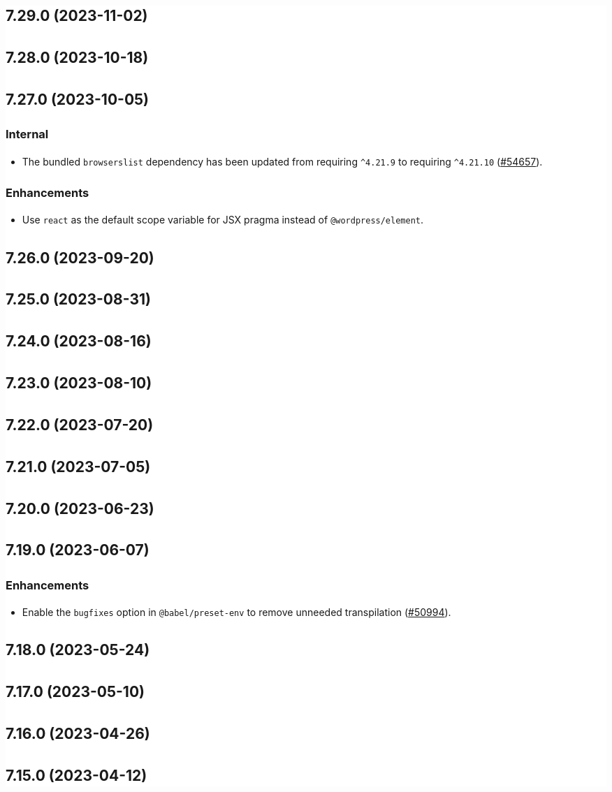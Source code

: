 ## 7.29.0 (2023-11-02)

## 7.28.0 (2023-10-18)

## 7.27.0 (2023-10-05)

### Internal

-   The bundled `browserslist` dependency has been updated from requiring `^4.21.9` to requiring `^4.21.10` ([#54657](https://github.com/WordPress/gutenberg/pull/54657)).

### Enhancements

-   Use `react` as the default scope variable for JSX pragma instead of `@wordpress/element`.

## 7.26.0 (2023-09-20)

## 7.25.0 (2023-08-31)

## 7.24.0 (2023-08-16)

## 7.23.0 (2023-08-10)

## 7.22.0 (2023-07-20)

## 7.21.0 (2023-07-05)

## 7.20.0 (2023-06-23)

## 7.19.0 (2023-06-07)

### Enhancements

-   Enable the `bugfixes` option in `@babel/preset-env` to remove unneeded transpilation ([#50994](https://github.com/WordPress/gutenberg/pull/50994)).

## 7.18.0 (2023-05-24)

## 7.17.0 (2023-05-10)

## 7.16.0 (2023-04-26)

## 7.15.0 (2023-04-12)
